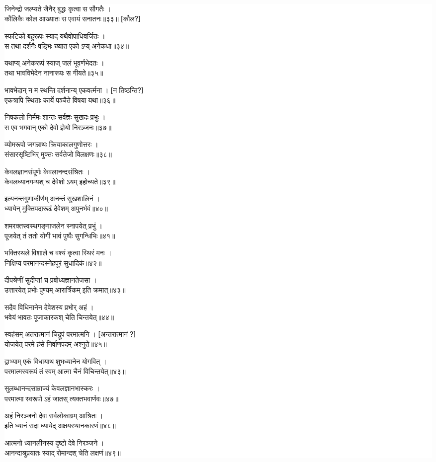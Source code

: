
जिनेन्द्रो जल्प्यते जैनैर् बुद्धः कृत्वा स सौगतैः ।  
कौलिकैः कोल आख्यातः स एवायं सनातनः॥३३॥ [कौल?]  


स्फटिको बहुरूपः स्याद् यथैवोपाधिवर्जितः ।  
स तथा दर्शनैः षड्भिः ख्यात एको ऽप्य् अनेकधा॥३४॥  


यथाप्य् अनेकरूपं स्याज् जलं भूवर्णभेदतः ।  
तथा भावविभेदेन नानारूपः स गीयते॥३५॥  


भावभेदान् न म स्थन्ति दर्शनान्य् एकवर्त्मना । [न तिष्ठन्ति?]  
एकत्रापि स्थिताः कार्ये पञ्चैते विषया यथा॥३६॥  


निषकलो निर्ममः शान्तः सर्वज्ञः सुखदः प्रभुः ।  
स एव भगवान् एको देवो ज्ञेयो निरञ्जनः॥३७॥  


व्योमरूपो जगन्नाथः क्रियाकालगुणोत्तरः  ।  
संसारसृष्टिभिर् मुक्तः सर्वतेजो विलक्षणः॥३८॥  


केवलज्ञानसंपूर्णः केवलानन्दसंश्रितः ।  
केवलध्यानगम्यश् च देवेशो ऽयम् इहोच्यते॥३९॥  


इत्यनन्तगुणाकीर्णम् अनन्तं सुखशालिनं ।  
ध्यायेन् मुक्तिपदारूढं देवेशम् अपुनर्भवं॥४०॥  


शमरक्तस्वस्थगङ्गाजलेन स्नापयेत् प्रभुं ।  
पूजयेत् तं ततो योगी भावं पुष्पैः सुगन्धिभिः॥४१॥  


भक्तिस्थले विशाले च वश्यं कृत्वा स्थिरं मनः ।  
निक्षिप्य परमानन्दस्नेहपूरं सुधादिकं॥४२॥  


दीपश्रेणीं सुदीप्तां च प्रबोध्यज्ञानतेजसा ।  
उत्तारयेत् प्रभोः पुण्यम् आरार्त्रिकम् इति क्रमात्॥४३॥  


सदैव विधिनानेन देवेशस्य प्रभोर् अहं ।  
भवेयं भावतः पूजाकारकश् चेति चिन्तयेत्॥४४॥  


स्वहंसम् अतरात्मानं चिद्रूपं परमात्मनि  । [अन्तरात्मानं ?]  
योजयेत् परमे हंसे निर्वाणपदम् अश्नुते॥४५॥  


द्वाभ्याम् एकं विधायाथ शुभध्यानेन योगवित् ।   
परमात्मस्वरूपं तं स्वम् आत्मा चैनं विचिन्तयेत्॥४३॥  


सुलब्धानन्दसाम्राज्यं केवलज्ञानभास्करः ।  
परमात्मा स्वरूपो ऽहं जातस् त्यक्तभवार्णवः॥४७॥  


अहं निरञ्जनो देवः सर्वलोकाग्रम् आश्रितः ।  
इति ध्यानं सदा ध्यायेद् अक्षयस्थानकारणं॥४८॥  


आत्मनो ध्यानलीनस्य दृष्टो देवे निरञ्जने ।  
आनन्दाश्रुप्रयातः स्याद् रोमान्दश् चेति लक्षणं॥४९॥  
